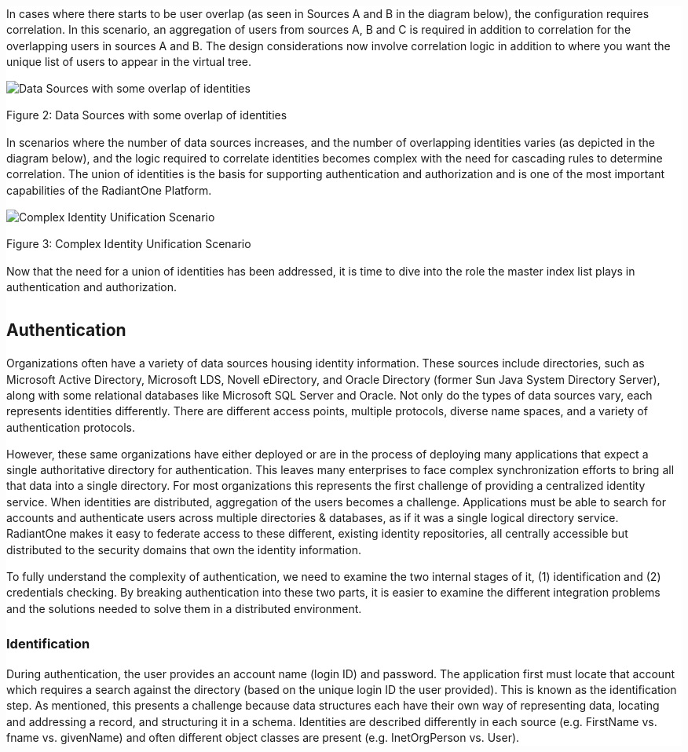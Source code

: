 In cases where there starts to be user overlap (as seen in Sources A and B in the diagram below), the configuration requires correlation. In this scenario, an aggregation of users from sources A, B and C is required in addition to correlation for the overlapping users in sources A and B. The design considerations now involve correlation logic in addition to where you want the unique list of users to appear in the virtual tree.

![Data Sources with some overlap of identities](Media/Image2.2.jpg)

Figure 2: Data Sources with some overlap of identities

In scenarios where the number of data sources increases, and the number of overlapping identities varies (as depicted in the diagram below), and the logic required to correlate identities becomes complex with the need for cascading rules to determine correlation. The union of identities is the basis for supporting authentication and authorization and is one of the most important capabilities of the RadiantOne Platform.

![Complex Identity Unification Scenario](Media/Image2.3.jpg)

Figure 3: Complex Identity Unification Scenario

Now that the need for a union of identities has been addressed, it is time to dive into the role the master index list plays in authentication and authorization.

## Authentication

Organizations often have a variety of data sources housing identity information. These sources include directories, such as Microsoft Active Directory, Microsoft LDS, Novell eDirectory, and Oracle Directory (former Sun Java System Directory Server), along with some relational databases like Microsoft SQL Server and Oracle. Not only do the types of data sources vary, each represents identities differently. There are different access points, multiple protocols, diverse name spaces, and a variety of authentication protocols.

However, these same organizations have either deployed or are in the process of deploying many applications that expect a single authoritative directory for authentication. This leaves many enterprises to face complex synchronization efforts to bring all that data into a single directory. For most organizations this represents the first challenge of providing a centralized identity service. When identities are distributed, aggregation of the users becomes a challenge. Applications must be able to search for accounts and authenticate users across multiple directories & databases, as if it was a single logical directory service. RadiantOne makes it easy to federate access to these different, existing identity repositories, all centrally accessible but distributed to the security domains that own the identity information.

To fully understand the complexity of authentication, we need to examine the two internal stages of it, (1) identification and (2) credentials checking. By breaking authentication into these two parts, it is easier to examine the different integration problems and the solutions needed to solve them in a distributed environment.

### Identification

During authentication, the user provides an account name (login ID) and password. The application first must locate that account which requires a search against the directory (based on the unique login ID the user provided). This is known as the identification step. As mentioned, this presents a challenge because data structures each have their own way of
representing data, locating and addressing a record, and structuring it in a schema. Identities are described differently in each source (e.g. FirstName vs. fname vs. givenName) and often different object classes are present (e.g. InetOrgPerson vs. User).
